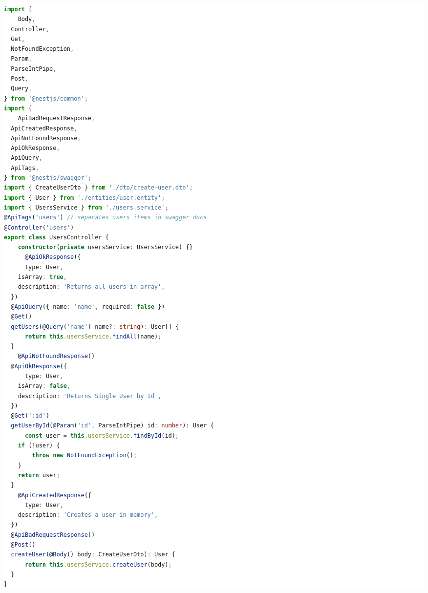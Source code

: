 ```TypeScript
import {
    Body,
  Controller,
  Get,
  NotFoundException,
  Param,
  ParseIntPipe,
  Post,
  Query,
} from '@nestjs/common';
import {
    ApiBadRequestResponse,
  ApiCreatedResponse,
  ApiNotFoundResponse,
  ApiOkResponse,
  ApiQuery,
  ApiTags,
} from '@nestjs/swagger';
import { CreateUserDto } from './dto/create-user.dto';
import { User } from './entities/user.entity';
import { UsersService } from './users.service';
@ApiTags('users') // separates users items in swagger docs
@Controller('users')
export class UsersController {
    constructor(private usersService: UsersService) {}
      @ApiOkResponse({
      type: User,
    isArray: true,
    description: 'Returns all users in array',
  })
  @ApiQuery({ name: 'name', required: false })
  @Get()
  getUsers(@Query('name') name?: string): User[] {
      return this.usersService.findAll(name);
  }
    @ApiNotFoundResponse()
  @ApiOkResponse({
      type: User,
    isArray: false,
    description: 'Returns Single User by Id',
  })
  @Get(':id')
  getUserById(@Param('id', ParseIntPipe) id: number): User {
      const user = this.usersService.findById(id);
    if (!user) {
        throw new NotFoundException();
    }
    return user;
  }
    @ApiCreatedResponse({
      type: User,
    description: 'Creates a user in memory',
  })
  @ApiBadRequestResponse()
  @Post()
  createUser(@Body() body: CreateUserDto): User {
      return this.usersService.createUser(body);
  }
}
```

